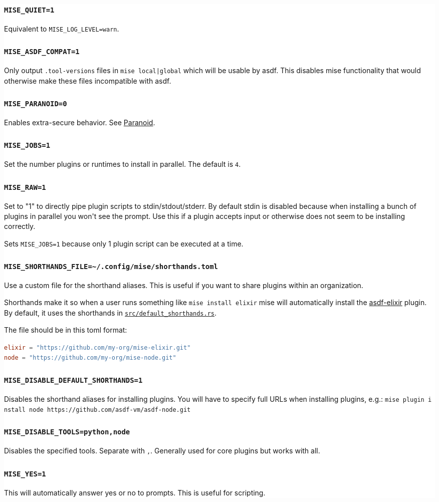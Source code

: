 ### `MISE_QUIET=1`

Equivalent to `MISE_LOG_LEVEL=warn`.

### `MISE_ASDF_COMPAT=1`

Only output `.tool-versions` files in `mise local|global` which will be usable by asdf.
This disables mise functionality that would otherwise make these files incompatible with asdf.

### `MISE_PARANOID=0`

Enables extra-secure behavior. See [Paranoid](/paranoid).

### `MISE_JOBS=1`

Set the number plugins or runtimes to install in parallel. The default is `4`.

### `MISE_RAW=1`

Set to "1" to directly pipe plugin scripts to stdin/stdout/stderr. By default stdin is disabled
because when installing a bunch of plugins in parallel you won't see the prompt. Use this if a
plugin accepts input or otherwise does not seem to be installing correctly.

Sets `MISE_JOBS=1` because only 1 plugin script can be executed at a time.

### `MISE_SHORTHANDS_FILE=~/.config/mise/shorthands.toml`

Use a custom file for the shorthand aliases. This is useful if you want to share plugins within
an organization.

Shorthands make it so when a user runs something like `mise install elixir` mise will
automatically install the [asdf-elixir](https://github.com/asdf-vm/asdf-elixir) plugin. By
default, it uses the shorthands in
[`src/default_shorthands.rs`](https://github.com/jdx/mise/blob/main/src/default_shorthands.rs).

The file should be in this toml format:

```toml
elixir = "https://github.com/my-org/mise-elixir.git"
node = "https://github.com/my-org/mise-node.git"
```

### `MISE_DISABLE_DEFAULT_SHORTHANDS=1`

Disables the shorthand aliases for installing plugins. You will have to specify full URLs when
installing plugins, e.g.: `mise plugin install node https://github.com/asdf-vm/asdf-node.git`

### `MISE_DISABLE_TOOLS=python,node`

Disables the specified tools. Separate with `,`. Generally used for core plugins but works with
all.

### `MISE_YES=1`

This will automatically answer yes or no to prompts. This is useful for scripting.
